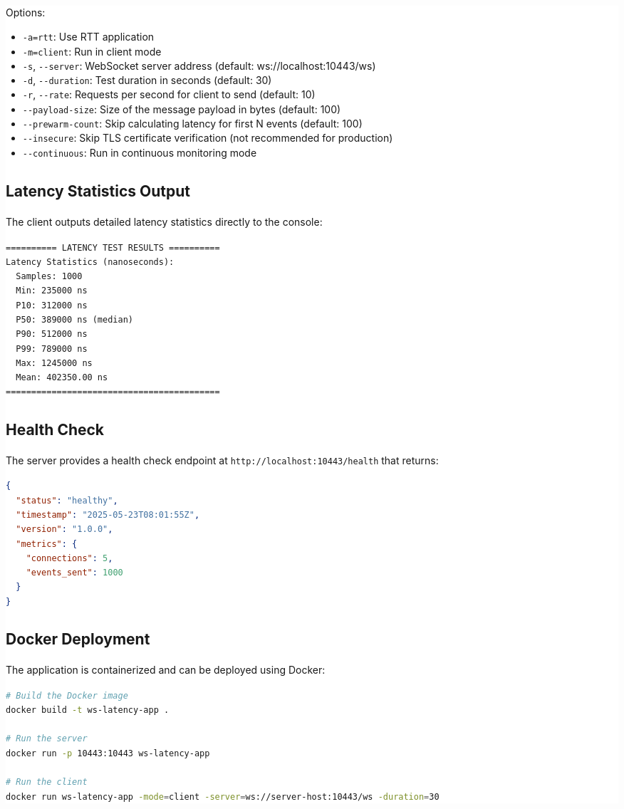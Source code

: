 Options:
- `-a=rtt`: Use RTT application
- `-m=client`: Run in client mode
- `-s`, `--server`: WebSocket server address (default: ws://localhost:10443/ws)
- `-d`, `--duration`: Test duration in seconds (default: 30)
- `-r`, `--rate`: Requests per second for client to send (default: 10)
- `--payload-size`: Size of the message payload in bytes (default: 100)
- `--prewarm-count`: Skip calculating latency for first N events (default: 100)
- `--insecure`: Skip TLS certificate verification (not recommended for production)
- `--continuous`: Run in continuous monitoring mode

## Latency Statistics Output

The client outputs detailed latency statistics directly to the console:

```
========== LATENCY TEST RESULTS ==========
Latency Statistics (nanoseconds):
  Samples: 1000
  Min: 235000 ns
  P10: 312000 ns
  P50: 389000 ns (median)
  P90: 512000 ns
  P99: 789000 ns
  Max: 1245000 ns
  Mean: 402350.00 ns
==========================================
```

## Health Check

The server provides a health check endpoint at `http://localhost:10443/health` that returns:

```json
{
  "status": "healthy",
  "timestamp": "2025-05-23T08:01:55Z",
  "version": "1.0.0",
  "metrics": {
    "connections": 5,
    "events_sent": 1000
  }
}
```

## Docker Deployment

The application is containerized and can be deployed using Docker:

```bash
# Build the Docker image
docker build -t ws-latency-app .

# Run the server
docker run -p 10443:10443 ws-latency-app

# Run the client
docker run ws-latency-app -mode=client -server=ws://server-host:10443/ws -duration=30
```
